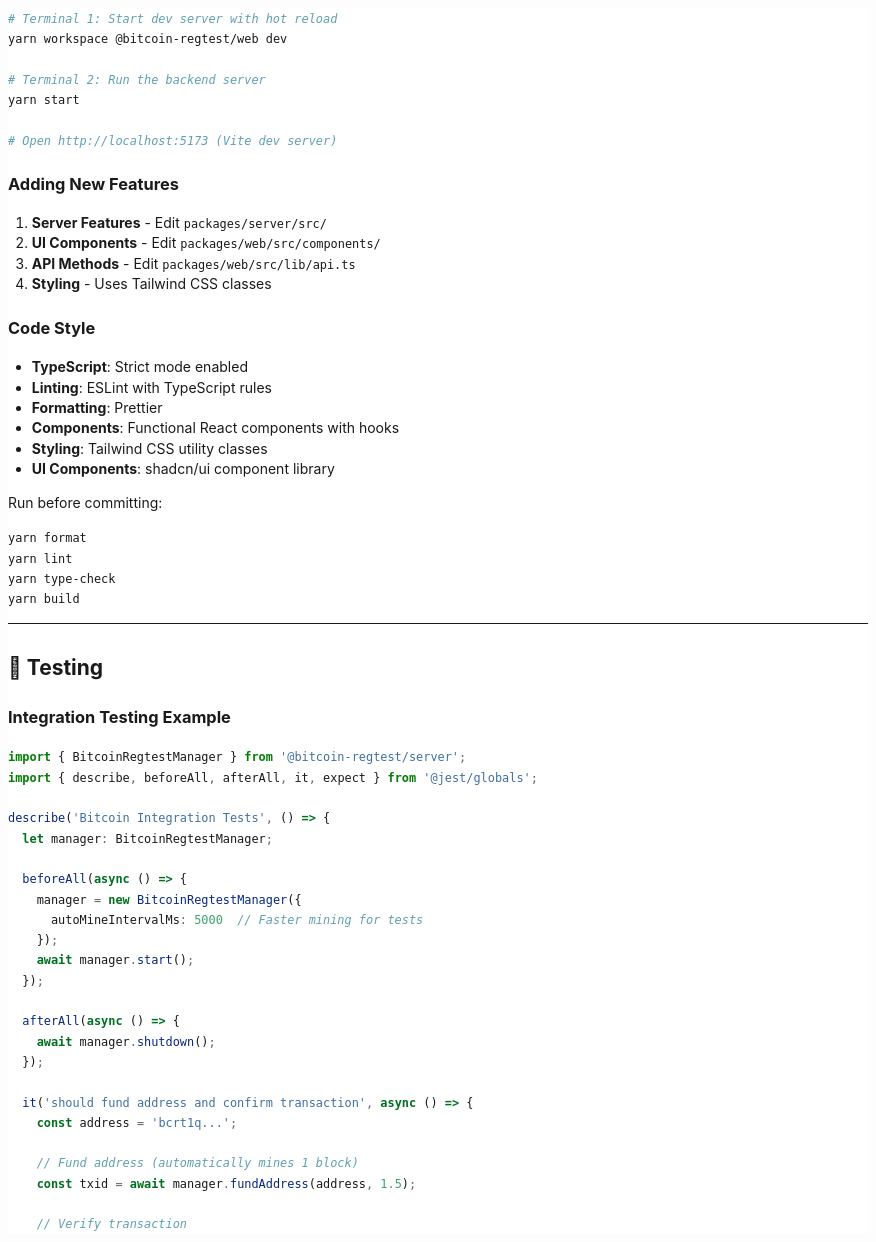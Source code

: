 ```bash
# Terminal 1: Start dev server with hot reload
yarn workspace @bitcoin-regtest/web dev

# Terminal 2: Run the backend server
yarn start

# Open http://localhost:5173 (Vite dev server)
```

### Adding New Features

1. **Server Features** - Edit `packages/server/src/`
2. **UI Components** - Edit `packages/web/src/components/`
3. **API Methods** - Edit `packages/web/src/lib/api.ts`
4. **Styling** - Uses Tailwind CSS classes

### Code Style

- **TypeScript**: Strict mode enabled
- **Linting**: ESLint with TypeScript rules
- **Formatting**: Prettier
- **Components**: Functional React components with hooks
- **Styling**: Tailwind CSS utility classes
- **UI Components**: shadcn/ui component library

Run before committing:
```bash
yarn format
yarn lint
yarn type-check
yarn build
```

---

## 🧪 Testing

### Integration Testing Example

```typescript
import { BitcoinRegtestManager } from '@bitcoin-regtest/server';
import { describe, beforeAll, afterAll, it, expect } from '@jest/globals';

describe('Bitcoin Integration Tests', () => {
  let manager: BitcoinRegtestManager;

  beforeAll(async () => {
    manager = new BitcoinRegtestManager({
      autoMineIntervalMs: 5000  // Faster mining for tests
    });
    await manager.start();
  });

  afterAll(async () => {
    await manager.shutdown();
  });

  it('should fund address and confirm transaction', async () => {
    const address = 'bcrt1q...';

    // Fund address (automatically mines 1 block)
    const txid = await manager.fundAddress(address, 1.5);

    // Verify transaction
```